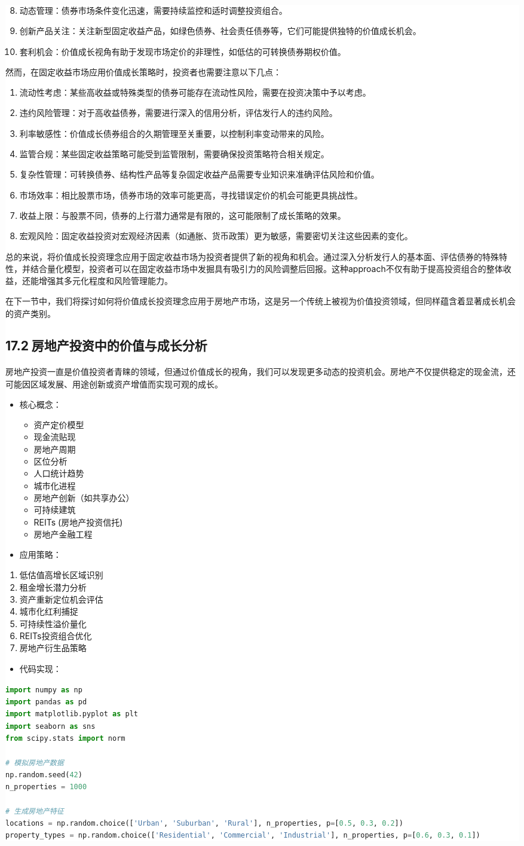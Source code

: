 8. 动态管理：债券市场条件变化迅速，需要持续监控和适时调整投资组合。

9. 创新产品关注：关注新型固定收益产品，如绿色债券、社会责任债券等，它们可能提供独特的价值成长机会。

10. 套利机会：价值成长视角有助于发现市场定价的非理性，如低估的可转换债券期权价值。

然而，在固定收益市场应用价值成长策略时，投资者也需要注意以下几点：

1. 流动性考虑：某些高收益或特殊类型的债券可能存在流动性风险，需要在投资决策中予以考虑。

2. 违约风险管理：对于高收益债券，需要进行深入的信用分析，评估发行人的违约风险。

3. 利率敏感性：价值成长债券组合的久期管理至关重要，以控制利率变动带来的风险。

4. 监管合规：某些固定收益策略可能受到监管限制，需要确保投资策略符合相关规定。

5. 复杂性管理：可转换债券、结构性产品等复杂固定收益产品需要专业知识来准确评估风险和价值。

6. 市场效率：相比股票市场，债券市场的效率可能更高，寻找错误定价的机会可能更具挑战性。

7. 收益上限：与股票不同，债券的上行潜力通常是有限的，这可能限制了成长策略的效果。

8. 宏观风险：固定收益投资对宏观经济因素（如通胀、货币政策）更为敏感，需要密切关注这些因素的变化。

总的来说，将价值成长投资理念应用于固定收益市场为投资者提供了新的视角和机会。通过深入分析发行人的基本面、评估债券的特殊特性，并结合量化模型，投资者可以在固定收益市场中发掘具有吸引力的风险调整后回报。这种approach不仅有助于提高投资组合的整体收益，还能增强其多元化程度和风险管理能力。

在下一节中，我们将探讨如何将价值成长投资理念应用于房地产市场，这是另一个传统上被视为价值投资领域，但同样蕴含着显著成长机会的资产类别。

## 17.2 房地产投资中的价值与成长分析

房地产投资一直是价值投资者青睐的领域，但通过价值成长的视角，我们可以发现更多动态的投资机会。房地产不仅提供稳定的现金流，还可能因区域发展、用途创新或资产增值而实现可观的成长。

* 核心概念：
    - 资产定价模型
    - 现金流贴现
    - 房地产周期
    - 区位分析
    - 人口统计趋势
    - 城市化进程
    - 房地产创新（如共享办公）
    - 可持续建筑
    - REITs (房地产投资信托)
    - 房地产金融工程

* 应用策略：
1. 低估值高增长区域识别
2. 租金增长潜力分析
3. 资产重新定位机会评估
4. 城市化红利捕捉
5. 可持续性溢价量化
6. REITs投资组合优化
7. 房地产衍生品策略

* 代码实现：

```python
import numpy as np
import pandas as pd
import matplotlib.pyplot as plt
import seaborn as sns
from scipy.stats import norm

# 模拟房地产数据
np.random.seed(42)
n_properties = 1000

# 生成房地产特征
locations = np.random.choice(['Urban', 'Suburban', 'Rural'], n_properties, p=[0.5, 0.3, 0.2])
property_types = np.random.choice(['Residential', 'Commercial', 'Industrial'], n_properties, p=[0.6, 0.3, 0.1])
```